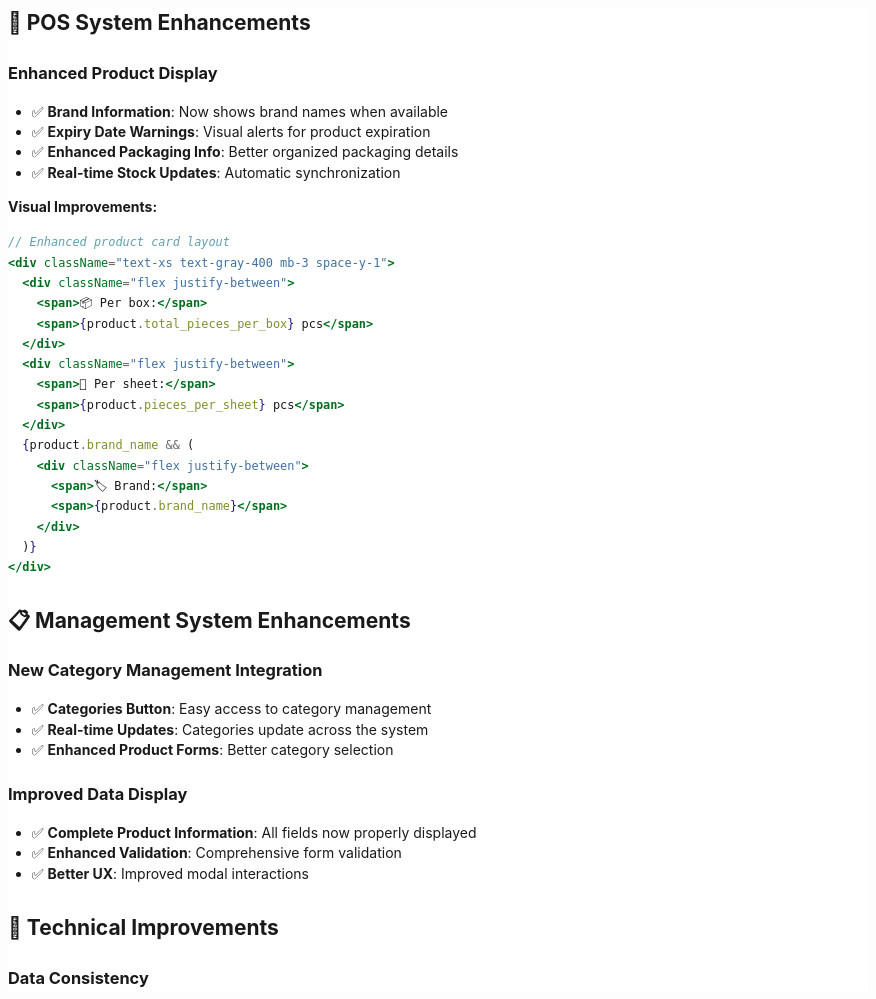 ```jsx
```

## 🎨 **POS System Enhancements**

### **Enhanced Product Display**

- ✅ **Brand Information**: Now shows brand names when available
- ✅ **Expiry Date Warnings**: Visual alerts for product expiration
- ✅ **Enhanced Packaging Info**: Better organized packaging details
- ✅ **Real-time Stock Updates**: Automatic synchronization

**Visual Improvements:**

```jsx
// Enhanced product card layout
<div className="text-xs text-gray-400 mb-3 space-y-1">
  <div className="flex justify-between">
    <span>📦 Per box:</span>
    <span>{product.total_pieces_per_box} pcs</span>
  </div>
  <div className="flex justify-between">
    <span>📄 Per sheet:</span>
    <span>{product.pieces_per_sheet} pcs</span>
  </div>
  {product.brand_name && (
    <div className="flex justify-between">
      <span>🏷️ Brand:</span>
      <span>{product.brand_name}</span>
    </div>
  )}
</div>
```

## 📋 **Management System Enhancements**

### **New Category Management Integration**

- ✅ **Categories Button**: Easy access to category management
- ✅ **Real-time Updates**: Categories update across the system
- ✅ **Enhanced Product Forms**: Better category selection

### **Improved Data Display**

- ✅ **Complete Product Information**: All fields now properly displayed
- ✅ **Enhanced Validation**: Comprehensive form validation
- ✅ **Better UX**: Improved modal interactions

## 🔧 **Technical Improvements**

### **Data Consistency**
